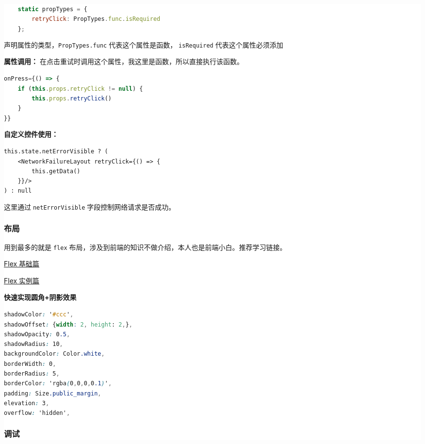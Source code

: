 ```javascript
    static propTypes = {
        retryClick: PropTypes.func.isRequired
    };
```

声明属性的类型，`PropTypes.func` 代表这个属性是函数， `isRequired` 代表这个属性必须添加

**属性调用：** 在点击重试时调用这个属性，我这里是函数，所以直接执行该函数。

```javascript
onPress={() => {
    if (this.props.retryClick != null) {
    	this.props.retryClick()
	}
}}
```

**自定义控件使用：**

```
this.state.netErrorVisible ? (
    <NetworkFailureLayout retryClick={() => {
    	this.getData()
    }}/>
) : null
```

这里通过 `netErrorVisible` 字段控制网络请求是否成功。

### 布局

用到最多的就是 `flex` 布局，涉及到前端的知识不做介绍，本人也是前端小白。推荐学习链接。

[Flex 基础篇](http://www.ruanyifeng.com/blog/2015/07/flex-grammar.html)

[Flex 实例篇](http://www.ruanyifeng.com/blog/2015/07/flex-examples.html)

**快速实现圆角+阴影效果**

```css
shadowColor: '#ccc',
shadowOffset: {width: 2, height: 2,},
shadowOpacity: 0.5,
shadowRadius: 10,
backgroundColor: Color.white,
borderWidth: 0,
borderRadius: 5,
borderColor: 'rgba(0,0,0,0.1)',
padding: Size.public_margin,
elevation: 3,
overflow: 'hidden',
```



### 调试
